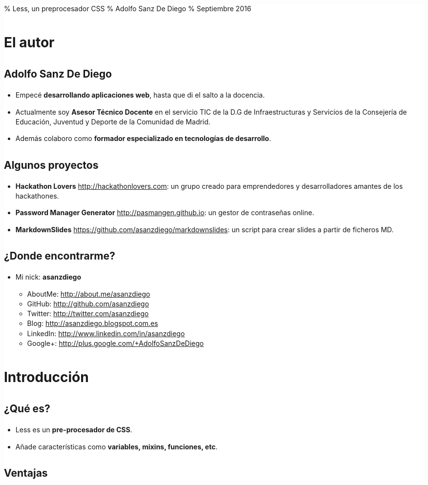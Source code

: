 % Less, un preprocesador CSS
% Adolfo Sanz De Diego
% Septiembre 2016



# El autor



## Adolfo Sanz De Diego

- Empecé **desarrollando aplicaciones web**, hasta que di el salto a la docencia.

- Actualmente soy **Asesor Técnico Docente** en el servicio TIC de la D.G de Infraestructuras y Servicios de la Consejería de Educación, Juventud y Deporte de la Comunidad de Madrid.

- Además colaboro como **formador especializado en tecnologías de desarrollo**.


## Algunos proyectos

- **Hackathon Lovers** <http://hackathonlovers.com>: un grupo creado para emprendedores y desarrolladores amantes de los hackathones.

- **Password Manager Generator** <http://pasmangen.github.io>: un gestor de contraseñas online.

- **MarkdownSlides** <https://github.com/asanzdiego/markdownslides>: un script para crear slides a partir de ficheros MD.


## ¿Donde encontrarme?

- Mi nick: **asanzdiego**

    - AboutMe:  <http://about.me/asanzdiego>
    - GitHub:   <http://github.com/asanzdiego>
    - Twitter:  <http://twitter.com/asanzdiego>
    - Blog:     <http://asanzdiego.blogspot.com.es>
    - LinkedIn: <http://www.linkedin.com/in/asanzdiego>
    - Google+:  <http://plus.google.com/+AdolfoSanzDeDiego>



# Introducción



## ¿Qué es?

- Less es un **pre-procesador de CSS**.

- Añade características como **variables, mixins, funciones, etc**.

## Ventajas
